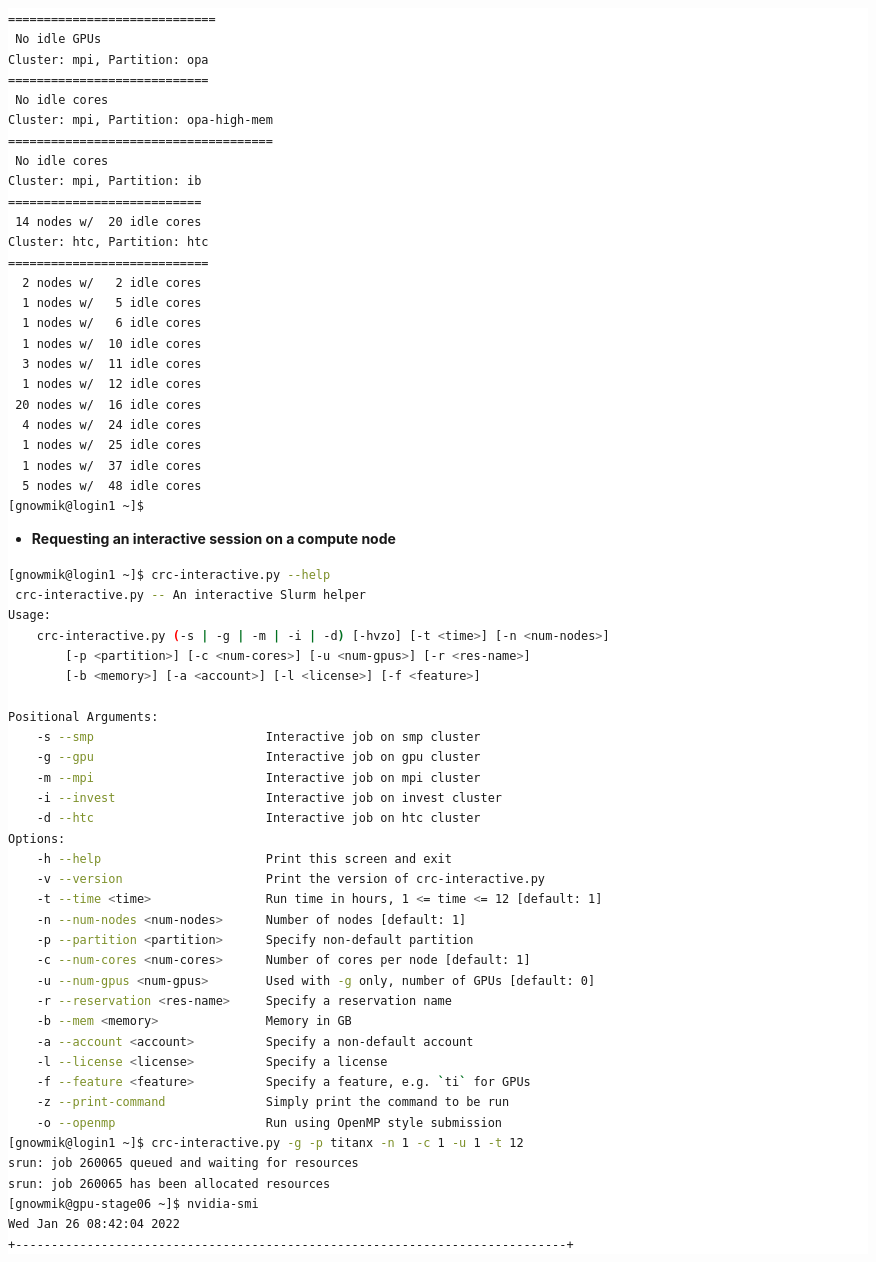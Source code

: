 ```bash
=============================
 No idle GPUs
Cluster: mpi, Partition: opa
============================
 No idle cores
Cluster: mpi, Partition: opa-high-mem
=====================================
 No idle cores
Cluster: mpi, Partition: ib
===========================
 14 nodes w/  20 idle cores
Cluster: htc, Partition: htc
============================
  2 nodes w/   2 idle cores
  1 nodes w/   5 idle cores
  1 nodes w/   6 idle cores
  1 nodes w/  10 idle cores
  3 nodes w/  11 idle cores
  1 nodes w/  12 idle cores
 20 nodes w/  16 idle cores
  4 nodes w/  24 idle cores
  1 nodes w/  25 idle cores
  1 nodes w/  37 idle cores
  5 nodes w/  48 idle cores
[gnowmik@login1 ~]$
```

- **Requesting an interactive session on a compute node**

```bash
[gnowmik@login1 ~]$ crc-interactive.py --help
 crc-interactive.py -- An interactive Slurm helper
Usage:
    crc-interactive.py (-s | -g | -m | -i | -d) [-hvzo] [-t <time>] [-n <num-nodes>]
        [-p <partition>] [-c <num-cores>] [-u <num-gpus>] [-r <res-name>]
        [-b <memory>] [-a <account>] [-l <license>] [-f <feature>]

Positional Arguments:
    -s --smp                        Interactive job on smp cluster
    -g --gpu                        Interactive job on gpu cluster
    -m --mpi                        Interactive job on mpi cluster
    -i --invest                     Interactive job on invest cluster
    -d --htc                        Interactive job on htc cluster
Options:
    -h --help                       Print this screen and exit
    -v --version                    Print the version of crc-interactive.py
    -t --time <time>                Run time in hours, 1 <= time <= 12 [default: 1]
    -n --num-nodes <num-nodes>      Number of nodes [default: 1]
    -p --partition <partition>      Specify non-default partition
    -c --num-cores <num-cores>      Number of cores per node [default: 1]
    -u --num-gpus <num-gpus>        Used with -g only, number of GPUs [default: 0]
    -r --reservation <res-name>     Specify a reservation name
    -b --mem <memory>               Memory in GB
    -a --account <account>          Specify a non-default account
    -l --license <license>          Specify a license
    -f --feature <feature>          Specify a feature, e.g. `ti` for GPUs
    -z --print-command              Simply print the command to be run
    -o --openmp                     Run using OpenMP style submission
[gnowmik@login1 ~]$ crc-interactive.py -g -p titanx -n 1 -c 1 -u 1 -t 12
srun: job 260065 queued and waiting for resources
srun: job 260065 has been allocated resources
[gnowmik@gpu-stage06 ~]$ nvidia-smi
Wed Jan 26 08:42:04 2022
+-----------------------------------------------------------------------------+
```